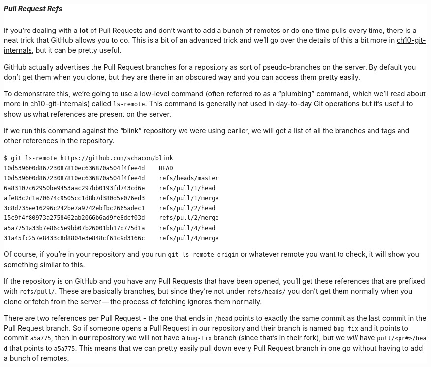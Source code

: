 ##### Pull Request Refs

If you’re dealing with a **lot** of Pull Requests and don’t want to add
a bunch of remotes or do one time pulls every time, there is a neat
trick that GitHub allows you to do. This is a bit of an advanced trick
and we’ll go over the details of this a bit more in
[ch10-git-internals](ch10-git-internals.md#refspec), but it can
be pretty useful.

GitHub actually advertises the Pull Request branches for a repository as
sort of pseudo-branches on the server. By default you don’t get them
when you clone, but they are there in an obscured way and you can access
them pretty easily.

To demonstrate this, we’re going to use a low-level command (often
referred to as a “plumbing” command, which we’ll read about more in
[ch10-git-internals](ch10-git-internals.md#plumbing_porcelain))
called `ls-remote`. This command is generally not used in day-to-day Git
operations but it’s useful to show us what references are present on the
server.

If we run this command against the “blink” repository we were using
earlier, we will get a list of all the branches and tags and other
references in the repository.

```shell
$ git ls-remote https://github.com/schacon/blink
10d539600d86723087810ec636870a504f4fee4d    HEAD
10d539600d86723087810ec636870a504f4fee4d    refs/heads/master
6a83107c62950be9453aac297bb0193fd743cd6e    refs/pull/1/head
afe83c2d1a70674c9505cc1d8b7d380d5e076ed3    refs/pull/1/merge
3c8d735ee16296c242be7a9742ebfbc2665adec1    refs/pull/2/head
15c9f4f80973a2758462ab2066b6ad9fe8dcf03d    refs/pull/2/merge
a5a7751a33b7e86c5e9bb07b26001bb17d775d1a    refs/pull/4/head
31a45fc257e8433c8d8804e3e848cf61c9d3166c    refs/pull/4/merge
```

Of course, if you’re in your repository and you run
`git ls-remote origin` or whatever remote you want to check, it will
show you something similar to this.

If the repository is on GitHub and you have any Pull Requests that have
been opened, you’ll get these references that are prefixed with
`refs/pull/`. These are basically branches, but since they’re not under
`refs/heads/` you don’t get them normally when you clone or fetch from
the server — the process of fetching ignores them normally.

There are two references per Pull Request - the one that ends in `/head`
points to exactly the same commit as the last commit in the Pull Request
branch. So if someone opens a Pull Request in our repository and their
branch is named `bug-fix` and it points to commit `a5a775`, then in
**our** repository we will not have a `bug-fix` branch (since that’s in
their fork), but we *will* have `pull/<pr#>/head` that points to
`a5a775`. This means that we can pretty easily pull down every Pull
Request branch in one go without having to add a bunch of remotes.
